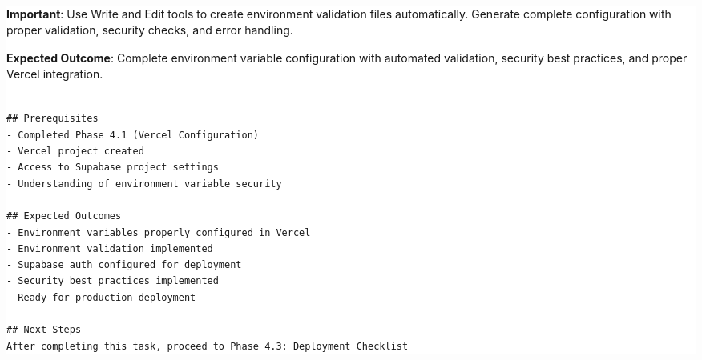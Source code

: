 **Important**: Use Write and Edit tools to create environment validation files automatically. Generate complete configuration with proper validation, security checks, and error handling.

**Expected Outcome**: Complete environment variable configuration with automated validation, security best practices, and proper Vercel integration.
```

## Prerequisites
- Completed Phase 4.1 (Vercel Configuration)
- Vercel project created
- Access to Supabase project settings
- Understanding of environment variable security

## Expected Outcomes
- Environment variables properly configured in Vercel
- Environment validation implemented
- Supabase auth configured for deployment
- Security best practices implemented
- Ready for production deployment

## Next Steps
After completing this task, proceed to Phase 4.3: Deployment Checklist